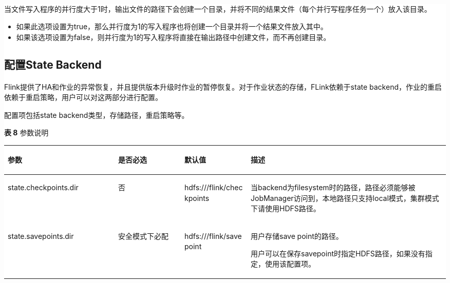 <td class="cellrowborder" valign="top" width="45%" headers="mcps1.2.5.1.4 "><p id="p1918219311905"><a name="p1918219311905"></a><a name="p1918219311905"></a>当文件写入程序的并行度大于1时，输出文件的路径下会创建一个目录，并将不同的结果文件（每个并行写程序任务一个）放入该目录。</p>
<a name="ul618213311903"></a><a name="ul618213311903"></a><ul id="ul618213311903"><li>如果此选项设置为true，那么并行度为1的写入程序也将创建一个目录并将一个结果文件放入其中。</li><li>如果该选项设置为false，则并行度为1的写入程序将直接在输出路径中创建文件，而不再创建目录。</li></ul>
</td>
</tr>
</tbody>
</table>

## 配置State Backend<a name="section5704059307"></a>

Flink提供了HA和作业的异常恢复，并且提供版本升级时作业的暂停恢复。对于作业状态的存储，FLink依赖于state backend，作业的重启依赖于重启策略，用户可以对这两部分进行配置。

配置项包括state  backend类型，存储路径，重启策略等。

**表 8**  参数说明

<a name="table8462851313"></a>
<table><thead align="left"><tr id="row134629518113"><th class="cellrowborder" valign="top" width="25%" id="mcps1.2.5.1.1"><p id="p14637519120"><a name="p14637519120"></a><a name="p14637519120"></a>参数</p>
</th>
<th class="cellrowborder" valign="top" width="15%" id="mcps1.2.5.1.2"><p id="p164631451519"><a name="p164631451519"></a><a name="p164631451519"></a>是否必选</p>
</th>
<th class="cellrowborder" valign="top" width="15%" id="mcps1.2.5.1.3"><p id="p204638511515"><a name="p204638511515"></a><a name="p204638511515"></a>默认值</p>
</th>
<th class="cellrowborder" valign="top" width="45%" id="mcps1.2.5.1.4"><p id="p2463105116117"><a name="p2463105116117"></a><a name="p2463105116117"></a>描述</p>
</th>
</tr>
</thead>
<tbody><tr id="row84631251613"><td class="cellrowborder" valign="top" width="25%" headers="mcps1.2.5.1.1 "><p id="p98851230425"><a name="p98851230425"></a><a name="p98851230425"></a>state.checkpoints.dir</p>
</td>
<td class="cellrowborder" valign="top" width="15%" headers="mcps1.2.5.1.2 "><p id="p6871152924"><a name="p6871152924"></a><a name="p6871152924"></a>否</p>
</td>
<td class="cellrowborder" valign="top" width="15%" headers="mcps1.2.5.1.3 "><p id="p119898471928"><a name="p119898471928"></a><a name="p119898471928"></a>hdfs:///flink/checkpoints</p>
</td>
<td class="cellrowborder" valign="top" width="45%" headers="mcps1.2.5.1.4 "><p id="p17673339522"><a name="p17673339522"></a><a name="p17673339522"></a>当backend为filesystem时的路径，路径必须能够被JobManager访问到，本地路径只支持local模式，集群模式下请使用HDFS路径。</p>
</td>
</tr>
<tr id="row94242586114"><td class="cellrowborder" valign="top" width="25%" headers="mcps1.2.5.1.1 "><p id="p1885130424"><a name="p1885130424"></a><a name="p1885130424"></a>state.savepoints.dir</p>
</td>
<td class="cellrowborder" valign="top" width="15%" headers="mcps1.2.5.1.2 "><p id="p198714527216"><a name="p198714527216"></a><a name="p198714527216"></a>安全模式下必配</p>
</td>
<td class="cellrowborder" valign="top" width="15%" headers="mcps1.2.5.1.3 "><p id="p698954711215"><a name="p698954711215"></a><a name="p698954711215"></a>hdfs:///flink/savepoint</p>
</td>
<td class="cellrowborder" valign="top" width="45%" headers="mcps1.2.5.1.4 "><p id="p5673439123"><a name="p5673439123"></a><a name="p5673439123"></a>用户存储save point的路径。</p>
<p id="p367393917212"><a name="p367393917212"></a><a name="p367393917212"></a>用户可以在保存savepoint时指定HDFS路径，如果没有指定，使用该配置项。</p>
</td>
</tr>